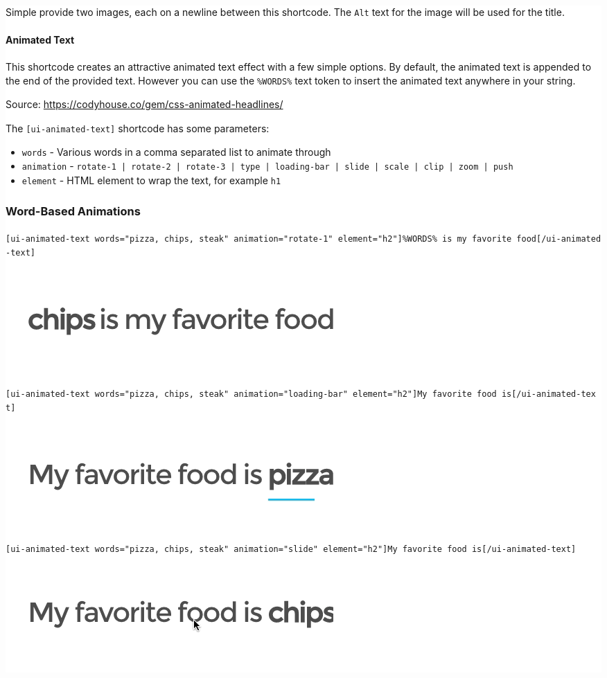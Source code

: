 Simple provide two images, each on a newline between this shortcode.  The `Alt` text for the image will be used for the title.

#### Animated Text

This shortcode creates an attractive animated text effect with a few simple options.  By default, the animated text is appended to the end of the provided text.  However you can use the `%WORDS%` text token to insert the animated text anywhere in your string.

Source: https://codyhouse.co/gem/css-animated-headlines/

The `[ui-animated-text]` shortcode has some parameters:

* `words` - Various words in a comma separated list to animate through
* `animation` - `rotate-1 | rotate-2 | rotate-3 | type | loading-bar | slide | scale | clip | zoom | push`
* `element` - HTML element to wrap the text, for example `h1`

### Word-Based Animations

```
[ui-animated-text words="pizza, chips, steak" animation="rotate-1" element="h2"]%WORDS% is my favorite food[/ui-animated-text]
```

![](assets/ui-animated-rotate1.gif)

```
[ui-animated-text words="pizza, chips, steak" animation="loading-bar" element="h2"]My favorite food is[/ui-animated-text]
```

![](assets/ui-animated-loading-bar.gif)

```
[ui-animated-text words="pizza, chips, steak" animation="slide" element="h2"]My favorite food is[/ui-animated-text]
```

![](assets/ui-animated-slide.gif)

